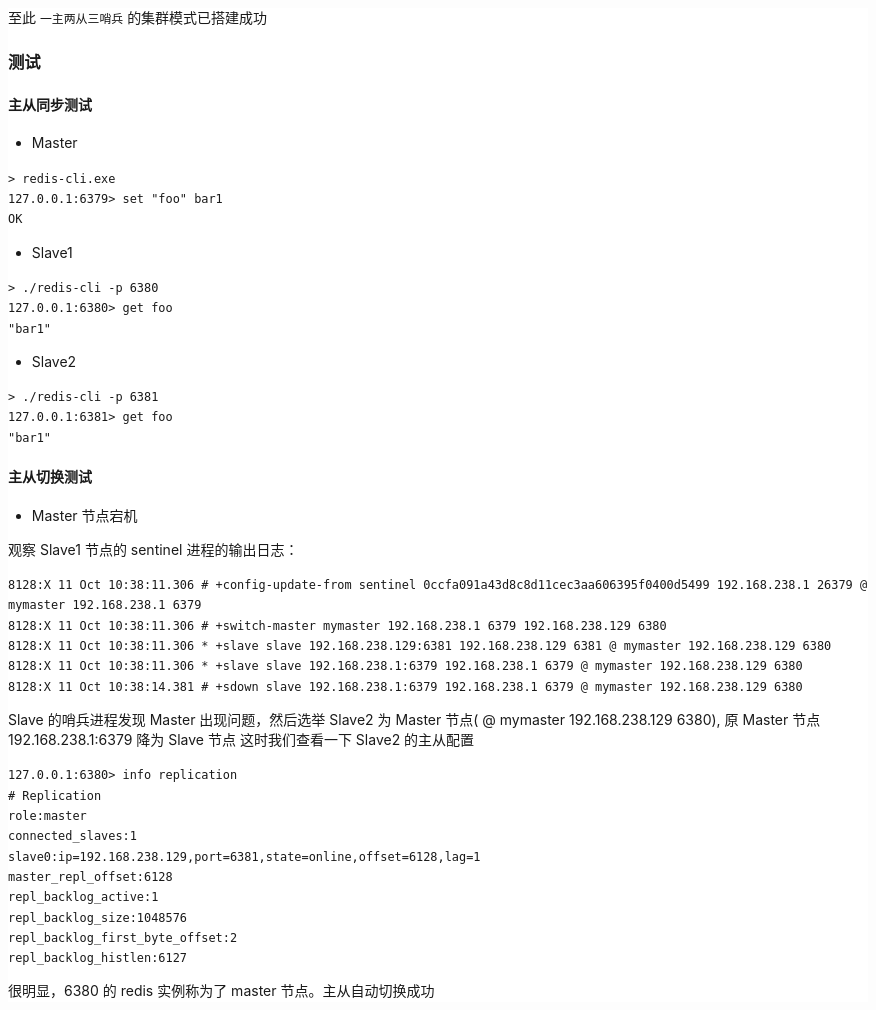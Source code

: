 至此 `一主两从三哨兵` 的集群模式已搭建成功

### 测试

#### 主从同步测试
- Master
```$xslt
> redis-cli.exe
127.0.0.1:6379> set "foo" bar1
OK
```
- Slave1
```$xslt
> ./redis-cli -p 6380
127.0.0.1:6380> get foo
"bar1"
```

- Slave2
```$xslt
> ./redis-cli -p 6381
127.0.0.1:6381> get foo
"bar1"
```
#### 主从切换测试

- Master 节点宕机

观察 Slave1 节点的 sentinel 进程的输出日志：
```$xslt
8128:X 11 Oct 10:38:11.306 # +config-update-from sentinel 0ccfa091a43d8c8d11cec3aa606395f0400d5499 192.168.238.1 26379 @ mymaster 192.168.238.1 6379
8128:X 11 Oct 10:38:11.306 # +switch-master mymaster 192.168.238.1 6379 192.168.238.129 6380
8128:X 11 Oct 10:38:11.306 * +slave slave 192.168.238.129:6381 192.168.238.129 6381 @ mymaster 192.168.238.129 6380
8128:X 11 Oct 10:38:11.306 * +slave slave 192.168.238.1:6379 192.168.238.1 6379 @ mymaster 192.168.238.129 6380
8128:X 11 Oct 10:38:14.381 # +sdown slave 192.168.238.1:6379 192.168.238.1 6379 @ mymaster 192.168.238.129 6380
```
Slave 的哨兵进程发现 Master 出现问题，然后选举 Slave2 为 Master 节点( @ mymaster 192.168.238.129 6380), 原 Master 节点 192.168.238.1:6379 降为 Slave 节点
这时我们查看一下 Slave2 的主从配置

```$xslt
127.0.0.1:6380> info replication
# Replication
role:master
connected_slaves:1
slave0:ip=192.168.238.129,port=6381,state=online,offset=6128,lag=1
master_repl_offset:6128
repl_backlog_active:1
repl_backlog_size:1048576
repl_backlog_first_byte_offset:2
repl_backlog_histlen:6127
```
很明显，6380 的 redis 实例称为了 master 节点。主从自动切换成功
